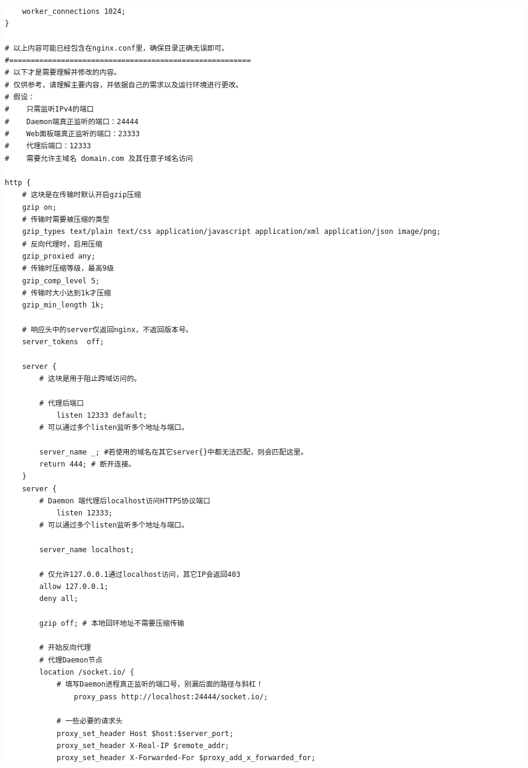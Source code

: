 ```nginx
    worker_connections 1024;
}

# 以上内容可能已经包含在nginx.conf里，确保目录正确无误即可。
#========================================================
# 以下才是需要理解并修改的内容。
# 仅供参考，请理解主要内容，并依据自己的需求以及运行环境进行更改。
# 假设：
#    只需监听IPv4的端口
#    Daemon端真正监听的端口：24444
#    Web面板端真正监听的端口：23333
#    代理后端口：12333
#    需要允许主域名 domain.com 及其任意子域名访问

http {
    # 这块是在传输时默认开启gzip压缩
    gzip on;
    # 传输时需要被压缩的类型
    gzip_types text/plain text/css application/javascript application/xml application/json image/png;
    # 反向代理时，启用压缩
    gzip_proxied any;
    # 传输时压缩等级，最高9级
    gzip_comp_level 5;
    # 传输时大小达到1k才压缩
    gzip_min_length 1k;

    # 响应头中的server仅返回nginx，不返回版本号。
    server_tokens  off;

    server {
        # 这块是用于阻止跨域访问的。

        # 代理后端口
            listen 12333 default;
        # 可以通过多个listen监听多个地址与端口。

        server_name _; #若使用的域名在其它server{}中都无法匹配，则会匹配这里。
        return 444; # 断开连接。
    }
    server {
        # Daemon 端代理后localhost访问HTTPS协议端口
            listen 12333;
        # 可以通过多个listen监听多个地址与端口。

        server_name localhost;

        # 仅允许127.0.0.1通过localhost访问，其它IP会返回403
        allow 127.0.0.1;
        deny all;

        gzip off; # 本地回环地址不需要压缩传输

        # 开始反向代理
        # 代理Daemon节点
        location /socket.io/ {
            # 填写Daemon进程真正监听的端口号，别漏后面的路径与斜杠！
                proxy_pass http://localhost:24444/socket.io/;

            # 一些必要的请求头
            proxy_set_header Host $host:$server_port;
            proxy_set_header X-Real-IP $remote_addr;
            proxy_set_header X-Forwarded-For $proxy_add_x_forwarded_for;
```